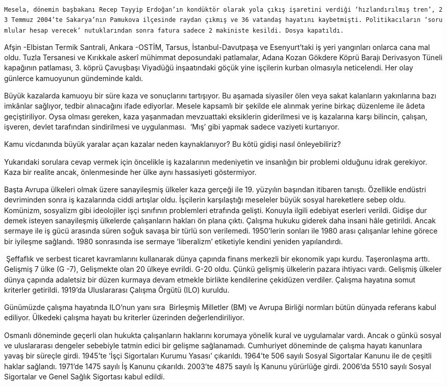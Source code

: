     Mesela, dönemin başbakanı Recep Tayyip Erdoğan’ın kondüktör olarak yola çıkış işaretini verdiği ‘hızlandırılmış tren’, 23 Temmuz 2004’te Sakarya’nın Pamukova ilçesinde raydan çıkmış ve 36 vatandaş hayatını kaybetmişti. Politikacıların ‘sorumlular hesap verecek’ nutuklarından sonra fatura sadece 2 makiniste kesildi. Dosya kapatıldı.
   </p>
   <p>
    Afşin -Elbistan Termik Santrali, Ankara -OSTİM, Tarsus, İstanbul-Davutpaşa ve Esenyurt’taki iş yeri yangınları onlarca cana mal oldu. Tuzla Tersanesi ve Kırıkkale askerî mühimmat deposundaki patlamalar, Adana Kozan Gökdere Köprü Barajı Derivasyon Tüneli kapağının patlaması, 3. köprü Çavuşbaşı Viyadüğü inşaatındaki göçük yine işçilerin kurban olmasıyla neticelendi. Her olay günlerce kamuoyunun gündeminde kaldı.
   </p>
   <p>
    Büyük kazalarda kamuoyu bir süre kaza ve sonuçlarını tartışıyor. Bu aşamada siyasiler ölen veya sakat kalanların yakınlarına bazı imkânlar sağlıyor, tedbir alınacağını ifade ediyorlar. Mesele kapsamlı bir şekilde ele alınmak yerine birkaç düzenleme ile âdeta geçiştiriliyor. Oysa olması gereken, kaza yaşanmadan mevzuattaki eksiklerin giderilmesi ve iş kazalarına karşı bilincin, çalışan, işveren, devlet tarafından sindirilmesi ve uygulanması.  ‘Mış’ gibi yapmak sadece vaziyeti kurtarıyor.
   </p>
   <p>
    Kamu vicdanında büyük yaralar açan kazalar neden kaynaklanıyor? Bu kötü gidişi nasıl önleyebiliriz?
   </p>
   <p>
    Yukarıdaki sorulara cevap vermek için öncelikle iş kazalarının medeniyetin ve insanlığın bir problemi olduğunu idrak gerekiyor. Kaza bir realite ancak, önlenmesinde her ülke aynı hassasiyeti göstermiyor.
   </p>
   <p>
    Başta Avrupa ülkeleri olmak üzere sanayileşmiş ülkeler kaza gerçeği ile 19. yüzyılın başından itibaren tanıştı. Özellikle endüstri devriminden sonra iş kazalarında ciddi artışlar oldu. İşçilerin karşılaştığı meseleler büyük sosyal hareketlere sebep oldu. Komünizm, sosyalizm gibi ideolojiler işçi sınıfının problemleri etrafında gelişti. Konuyla ilgili edebiyat eserleri verildi. Gidişe dur demek isteyen sanayileşmiş ülkelerde çalışanların hakları ön plana çıktı. Çalışma hukuku giderek daha insani hâle getirildi. Ancak sermaye ile iş gücü arasında süren soğuk savaşa bir türlü son verilemedi. 1950’lerin sonları ile 1980 arası çalışanlar lehine görece bir iyileşme sağlandı. 1980 sonrasında ise sermaye ‘liberalizm’ etiketiyle kendini yeniden yapılandırdı.
   </p>
   <p>
    <img alt="" height="333" src="http://web.archive.org/web/20140926104748im_/http://medya.aksiyon.com.tr/aksiyon/2014/09/15/gorunur-kazalar4.jpg"/>
    Şeffaflık ve serbest ticaret kavramlarını kullanarak dünya çapında finans merkezli bir ekonomik yapı kurdu. Taşeronlaşma arttı. Gelişmiş 7 ülke (G -7), Gelişmekte olan 20 ülkeye evrildi. G-20 oldu. Çünkü gelişmiş ülkelerin pazara ihtiyacı vardı. Gelişmiş ülkeler dünya çapında adaletsiz bir düzen kurmaya devam etmekle birlikte kendilerine çekidüzen verdiler. Çalışma hayatına somut kriterler getirildi. 1919’da Uluslararası Çalışma Örgütü (ILO) kuruldu.
   </p>
   <p>
    Günümüzde çalışma hayatında ILO’nun yanı sıra  Birleşmiş Milletler (BM) ve Avrupa Birliği normları bütün dünyada referans kabul ediliyor. Ülkedeki çalışma hayatı bu kriterler üzerinden değerlendiriliyor.
   </p>
   <p>
    Osmanlı döneminde geçerli olan hukukta çalışanların haklarını korumaya yönelik kural ve uygulamalar vardı. Ancak o günkü sosyal ve uluslararası dengeler sebebiyle tatmin edici bir gelişme sağlanamadı. Cumhuriyet döneminde de çalışma hayatı kanunlara yavaş bir süreçle girdi. 1945’te ‘İşçi Sigortaları Kurumu Yasası’ çıkarıldı. 1964’te 506 sayılı Sosyal Sigortalar Kanunu ile de çeşitli haklar sağlandı. 1971’de 1475 sayılı İş Kanunu çıkarıldı. 2003’te 4875 sayılı İş Kanunu yürürlüğe girdi. 2006’da 5510 sayılı Sosyal Sigortalar ve Genel Sağlık Sigortası kabul edildi.
   </p>
   <p>